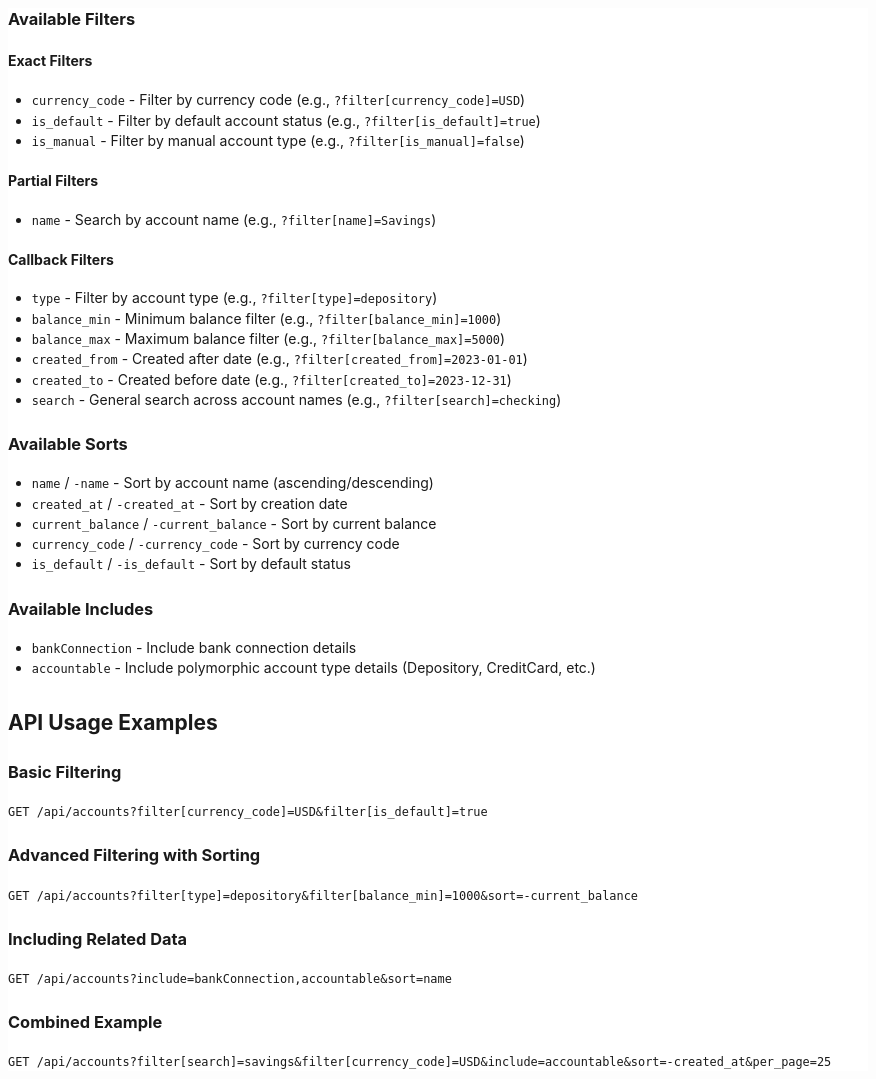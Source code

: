 ### Available Filters

#### Exact Filters
- `currency_code` - Filter by currency code (e.g., `?filter[currency_code]=USD`)
- `is_default` - Filter by default account status (e.g., `?filter[is_default]=true`)
- `is_manual` - Filter by manual account type (e.g., `?filter[is_manual]=false`)

#### Partial Filters
- `name` - Search by account name (e.g., `?filter[name]=Savings`)

#### Callback Filters
- `type` - Filter by account type (e.g., `?filter[type]=depository`)
- `balance_min` - Minimum balance filter (e.g., `?filter[balance_min]=1000`)
- `balance_max` - Maximum balance filter (e.g., `?filter[balance_max]=5000`)
- `created_from` - Created after date (e.g., `?filter[created_from]=2023-01-01`)
- `created_to` - Created before date (e.g., `?filter[created_to]=2023-12-31`)
- `search` - General search across account names (e.g., `?filter[search]=checking`)

### Available Sorts

- `name` / `-name` - Sort by account name (ascending/descending)
- `created_at` / `-created_at` - Sort by creation date
- `current_balance` / `-current_balance` - Sort by current balance
- `currency_code` / `-currency_code` - Sort by currency code
- `is_default` / `-is_default` - Sort by default status

### Available Includes

- `bankConnection` - Include bank connection details
- `accountable` - Include polymorphic account type details (Depository, CreditCard, etc.)

## API Usage Examples

### Basic Filtering
```http
GET /api/accounts?filter[currency_code]=USD&filter[is_default]=true
```

### Advanced Filtering with Sorting
```http
GET /api/accounts?filter[type]=depository&filter[balance_min]=1000&sort=-current_balance
```

### Including Related Data
```http
GET /api/accounts?include=bankConnection,accountable&sort=name
```

### Combined Example
```http
GET /api/accounts?filter[search]=savings&filter[currency_code]=USD&include=accountable&sort=-created_at&per_page=25
```
